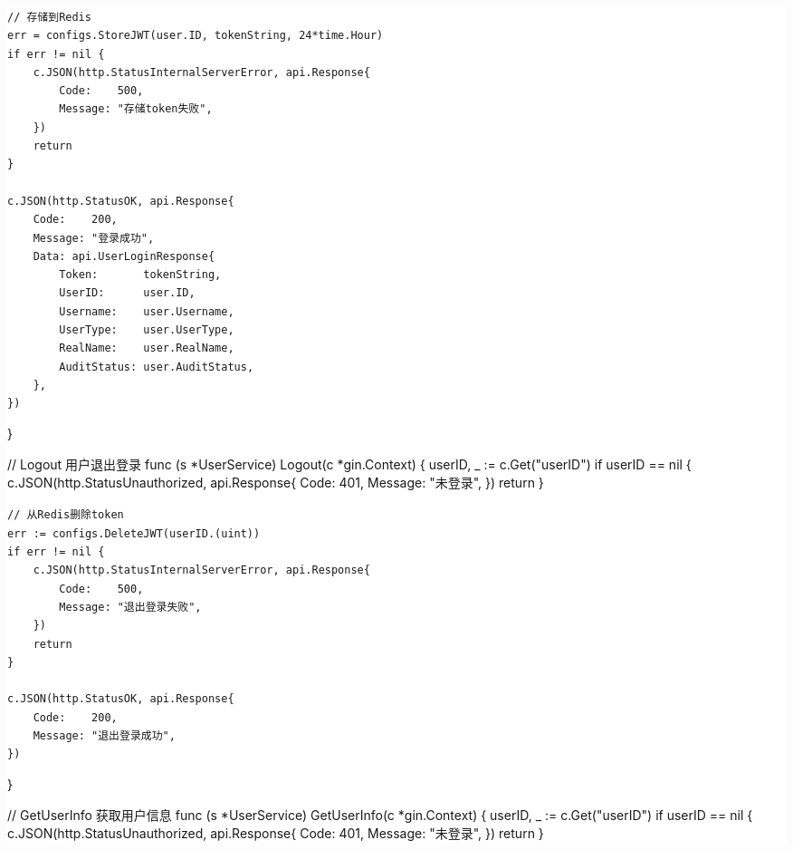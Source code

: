 	// 存储到Redis
	err = configs.StoreJWT(user.ID, tokenString, 24*time.Hour)
	if err != nil {
		c.JSON(http.StatusInternalServerError, api.Response{
			Code:    500,
			Message: "存储token失败",
		})
		return
	}

	c.JSON(http.StatusOK, api.Response{
		Code:    200,
		Message: "登录成功",
		Data: api.UserLoginResponse{
			Token:       tokenString,
			UserID:      user.ID,
			Username:    user.Username,
			UserType:    user.UserType,
			RealName:    user.RealName,
			AuditStatus: user.AuditStatus,
		},
	})
}

// Logout 用户退出登录
func (s *UserService) Logout(c *gin.Context) {
	userID, _ := c.Get("userID")
	if userID == nil {
		c.JSON(http.StatusUnauthorized, api.Response{
			Code:    401,
			Message: "未登录",
		})
		return
	}

	// 从Redis删除token
	err := configs.DeleteJWT(userID.(uint))
	if err != nil {
		c.JSON(http.StatusInternalServerError, api.Response{
			Code:    500,
			Message: "退出登录失败",
		})
		return
	}

	c.JSON(http.StatusOK, api.Response{
		Code:    200,
		Message: "退出登录成功",
	})
}

// GetUserInfo 获取用户信息
func (s *UserService) GetUserInfo(c *gin.Context) {
	userID, _ := c.Get("userID")
	if userID == nil {
		c.JSON(http.StatusUnauthorized, api.Response{
			Code:    401,
			Message: "未登录",
		})
		return
	}
